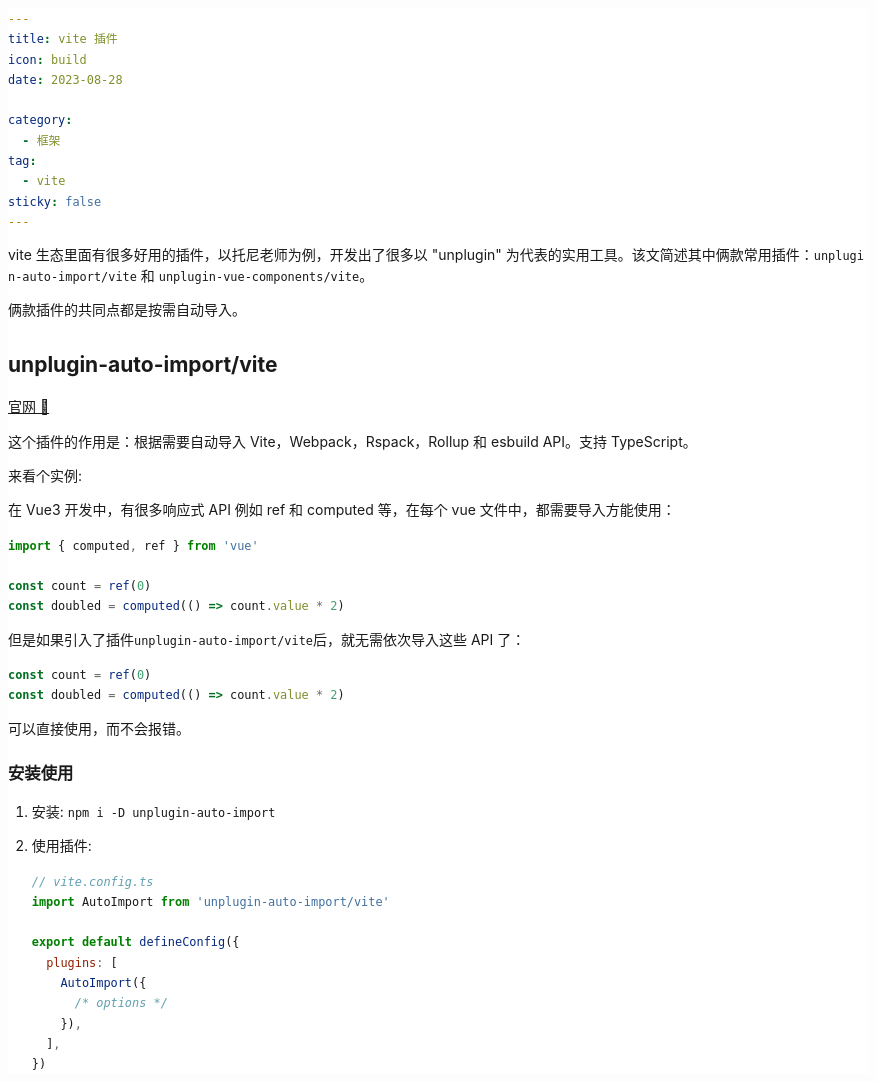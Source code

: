 ```yaml
---
title: vite 插件
icon: build
date: 2023-08-28

category:
  - 框架
tag:
  - vite
sticky: false
---
```


vite 生态里面有很多好用的插件，以托尼老师为例，开发出了很多以 "unplugin" 为代表的实用工具。该文简述其中俩款常用插件：`unplugin-auto-import/vite` 和 `unplugin-vue-components/vite`。

俩款插件的共同点都是按需自动导入。

## unplugin-auto-import/vite

[官网 🚪](https://github.com/antfu/unplugin-auto-import#configuration)

这个插件的作用是：根据需要自动导入 Vite，Webpack，Rspack，Rollup 和 esbuild API。支持 TypeScript。

来看个实例:

在 Vue3 开发中，有很多响应式 API 例如 ref 和 computed 等，在每个 vue 文件中，都需要导入方能使用：

```js
import { computed, ref } from 'vue'

const count = ref(0)
const doubled = computed(() => count.value * 2)
```

但是如果引入了插件`unplugin-auto-import/vite`后，就无需依次导入这些 API 了：

```js
const count = ref(0)
const doubled = computed(() => count.value * 2)
```

可以直接使用，而不会报错。

### 安装使用

1. 安装: `npm i -D unplugin-auto-import`
2. 使用插件:

   ```js
   // vite.config.ts
   import AutoImport from 'unplugin-auto-import/vite'

   export default defineConfig({
     plugins: [
       AutoImport({
         /* options */
       }),
     ],
   })
   ```
